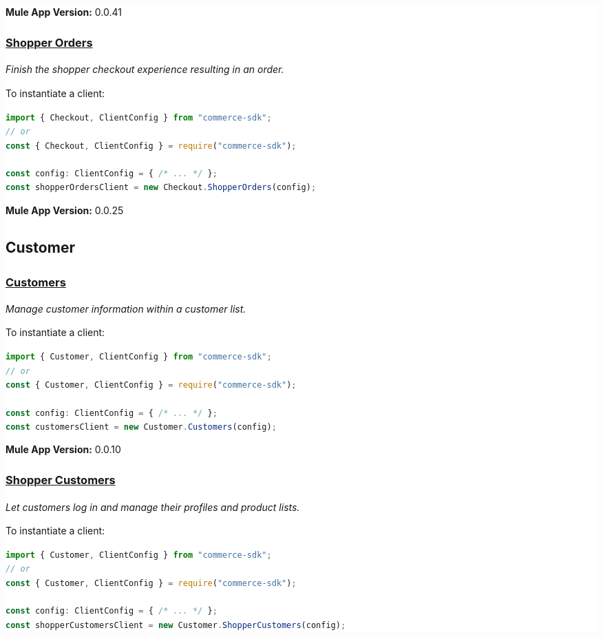 **Mule App Version:** 0.0.41

### [Shopper Orders](https://developer.commercecloud.com/s/api-details/a003k00000UHvpFAAT)

*Finish the shopper checkout experience resulting in an order.*

To instantiate a client:

```typescript
import { Checkout, ClientConfig } from "commerce-sdk";
// or
const { Checkout, ClientConfig } = require("commerce-sdk");

const config: ClientConfig = { /* ... */ };
const shopperOrdersClient = new Checkout.ShopperOrders(config);
```

**Mule App Version:** 0.0.25

## Customer

### [Customers](https://developer.commercecloud.com/s/api-details/a003k00000UHvouAAD)

*Manage customer information within a customer list.*

To instantiate a client:

```typescript
import { Customer, ClientConfig } from "commerce-sdk";
// or
const { Customer, ClientConfig } = require("commerce-sdk");

const config: ClientConfig = { /* ... */ };
const customersClient = new Customer.Customers(config);
```

**Mule App Version:** 0.0.10

### [Shopper Customers](https://developer.commercecloud.com/s/api-details/a003k00000UHvpJAAT)

*Let customers log in and manage their profiles and product lists.*

To instantiate a client:

```typescript
import { Customer, ClientConfig } from "commerce-sdk";
// or
const { Customer, ClientConfig } = require("commerce-sdk");

const config: ClientConfig = { /* ... */ };
const shopperCustomersClient = new Customer.ShopperCustomers(config);
```
